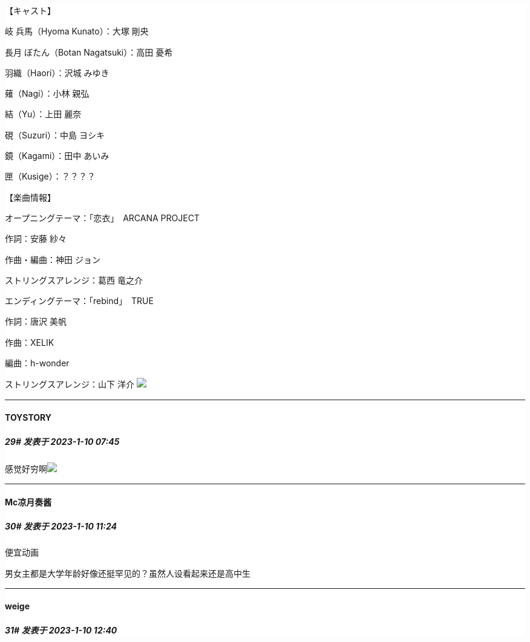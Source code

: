 【キャスト】

岐 兵馬（Hyoma Kunato）：大塚 剛央

長月 ぼたん（Botan Nagatsuki）：高田 憂希

羽織（Haori）：沢城 みゆき

薙（Nagi）：小林 親弘

結（Yu）：上田 麗奈

硯（Suzuri）：中島 ヨシキ

鏡（Kagami）：田中 あいみ

匣（Kusige）：？？？？

【楽曲情報】

オープニングテーマ：「恋衣」　ARCANA PROJECT

作詞：安藤 紗々

作曲・編曲：神田 ジョン

ストリングスアレンジ：葛西 竜之介

エンディングテーマ：「rebind」　TRUE

作詞：唐沢 美帆

作曲：XELIK

編曲：h-wonder

ストリングスアレンジ：山下 洋介
<img src="https://p.sda1.dev/8/61421fd849515bde6e9d1e60481fda26/20221116_230632.jpg" referrerpolicy="no-referrer">

*****

####  TOYSTORY  
##### 29#       发表于 2023-1-10 07:45

感觉好穷啊<img src="https://static.saraba1st.com/image/smiley/face2017/001.png" referrerpolicy="no-referrer">

*****

####  Mc凉月奏酱  
##### 30#       发表于 2023-1-10 11:24

便宜动画

男女主都是大学年龄好像还挺罕见的？虽然人设看起来还是高中生


*****

####  weige  
##### 31#       发表于 2023-1-10 12:40

